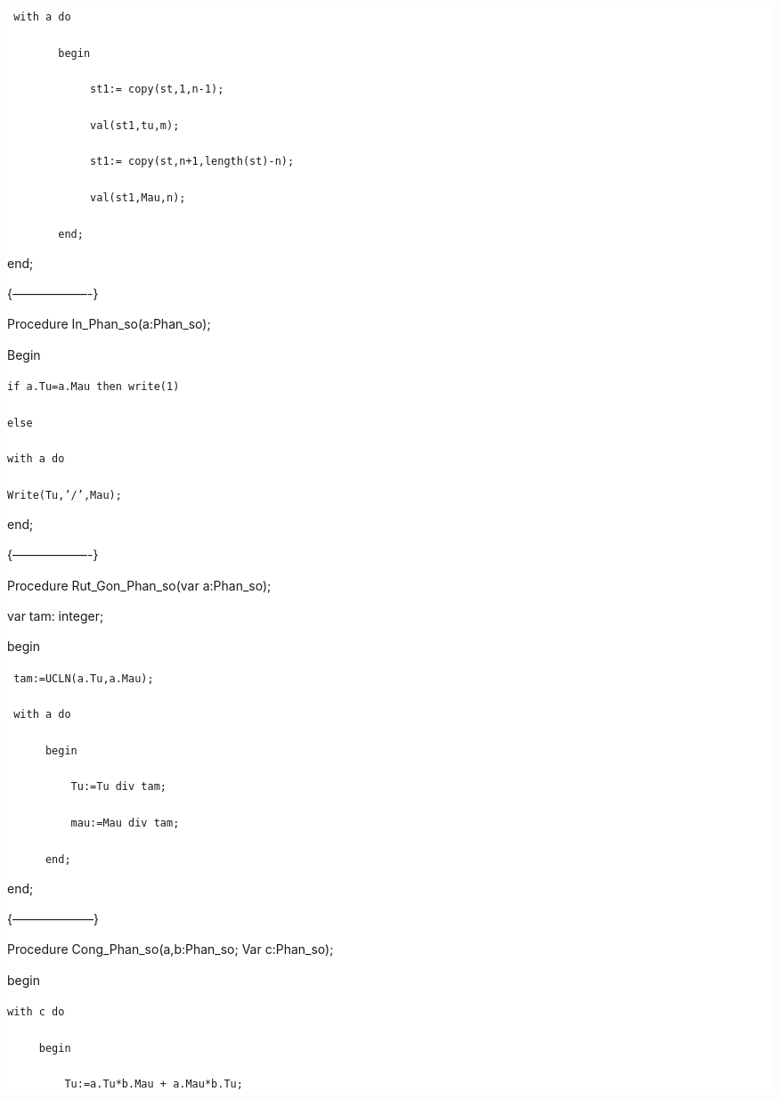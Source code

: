      with a do

            begin

                 st1:= copy(st,1,n-1);

                 val(st1,tu,m);

                 st1:= copy(st,n+1,length(st)-n);

                 val(st1,Mau,n);

            end;

end;

{——————-}

Procedure In_Phan_so(a:Phan_so);

Begin

    if a.Tu=a.Mau then write(1)

    else

    with a do

    Write(Tu,’/’,Mau);

end;

{——————-}

Procedure Rut_Gon_Phan_so(var a:Phan_so);

var tam: integer;

begin

     tam:=UCLN(a.Tu,a.Mau);

     with a do

          begin

              Tu:=Tu div tam;

              mau:=Mau div tam;

          end;

end;

{——————–}

Procedure Cong_Phan_so(a,b:Phan_so; Var c:Phan_so);

begin

    with c do

         begin

             Tu:=a.Tu*b.Mau + a.Mau*b.Tu;

